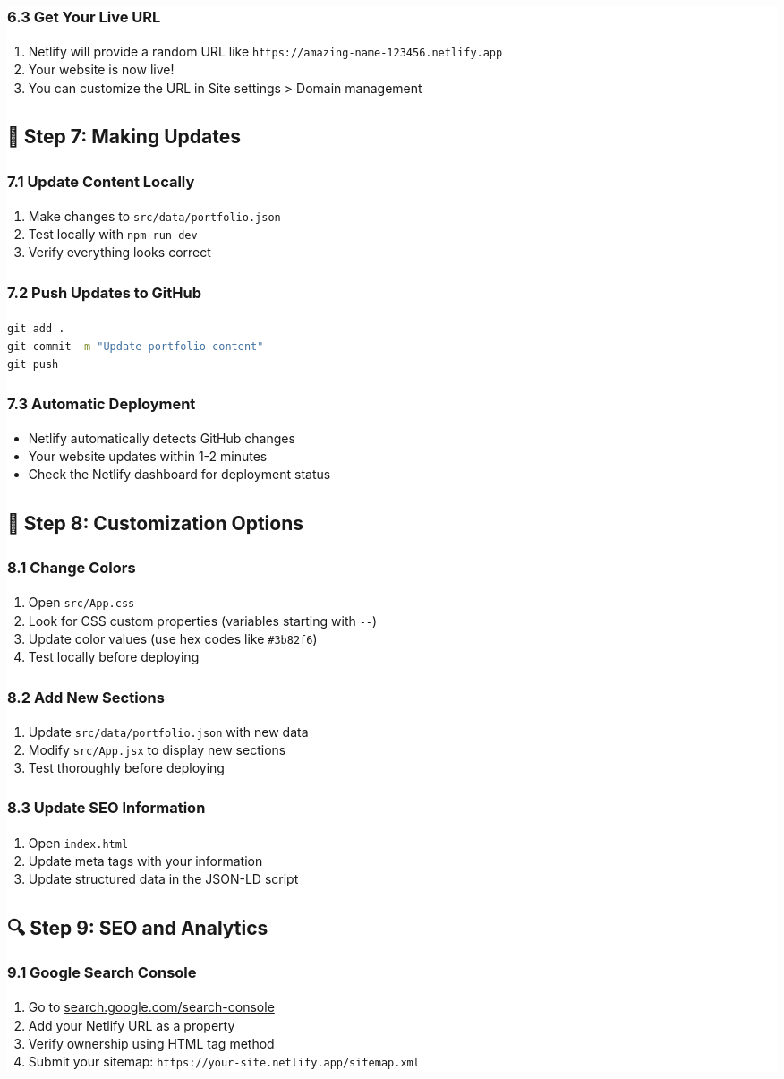 ### 6.3 Get Your Live URL
1. Netlify will provide a random URL like `https://amazing-name-123456.netlify.app`
2. Your website is now live!
3. You can customize the URL in Site settings > Domain management

## 🔄 Step 7: Making Updates

### 7.1 Update Content Locally
1. Make changes to `src/data/portfolio.json`
2. Test locally with `npm run dev`
3. Verify everything looks correct

### 7.2 Push Updates to GitHub
```cmd
git add .
git commit -m "Update portfolio content"
git push
```

### 7.3 Automatic Deployment
- Netlify automatically detects GitHub changes
- Your website updates within 1-2 minutes
- Check the Netlify dashboard for deployment status

## 🎨 Step 8: Customization Options

### 8.1 Change Colors
1. Open `src/App.css`
2. Look for CSS custom properties (variables starting with `--`)
3. Update color values (use hex codes like `#3b82f6`)
4. Test locally before deploying

### 8.2 Add New Sections
1. Update `src/data/portfolio.json` with new data
2. Modify `src/App.jsx` to display new sections
3. Test thoroughly before deploying

### 8.3 Update SEO Information
1. Open `index.html`
2. Update meta tags with your information
3. Update structured data in the JSON-LD script

## 🔍 Step 9: SEO and Analytics

### 9.1 Google Search Console
1. Go to [search.google.com/search-console](https://search.google.com/search-console)
2. Add your Netlify URL as a property
3. Verify ownership using HTML tag method
4. Submit your sitemap: `https://your-site.netlify.app/sitemap.xml`

